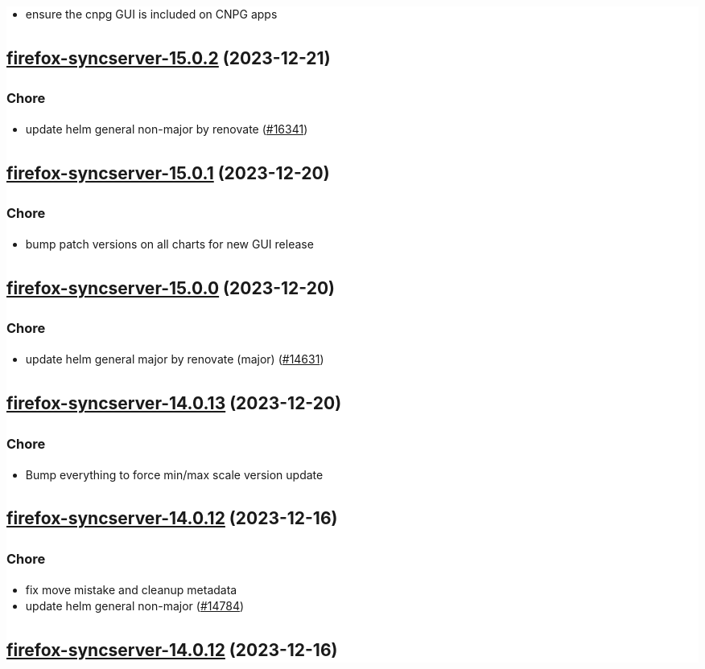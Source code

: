- ensure the cnpg GUI is included on CNPG apps

## [firefox-syncserver-15.0.2](https://github.com/truecharts/charts/compare/firefox-syncserver-15.0.1...firefox-syncserver-15.0.2) (2023-12-21)

### Chore

- update helm general non-major by renovate ([#16341](https://github.com/truecharts/charts/issues/16341))

## [firefox-syncserver-15.0.1](https://github.com/truecharts/charts/compare/firefox-syncserver-15.0.0...firefox-syncserver-15.0.1) (2023-12-20)

### Chore

- bump patch versions on all charts for new GUI release

## [firefox-syncserver-15.0.0](https://github.com/truecharts/charts/compare/firefox-syncserver-14.0.13...firefox-syncserver-15.0.0) (2023-12-20)

### Chore

- update helm general major by renovate (major) ([#14631](https://github.com/truecharts/charts/issues/14631))

## [firefox-syncserver-14.0.13](https://github.com/truecharts/charts/compare/firefox-syncserver-14.0.12...firefox-syncserver-14.0.13) (2023-12-20)

### Chore

- Bump everything to force min/max scale version update

## [firefox-syncserver-14.0.12](https://github.com/truecharts/charts/compare/firefox-syncserver-14.0.10...firefox-syncserver-14.0.12) (2023-12-16)

### Chore

- fix move mistake and cleanup metadata
- update helm general non-major ([#14784](https://github.com/truecharts/charts/issues/14784))

## [firefox-syncserver-14.0.12](https://github.com/truecharts/charts/compare/firefox-syncserver-14.0.10...firefox-syncserver-14.0.12) (2023-12-16)
